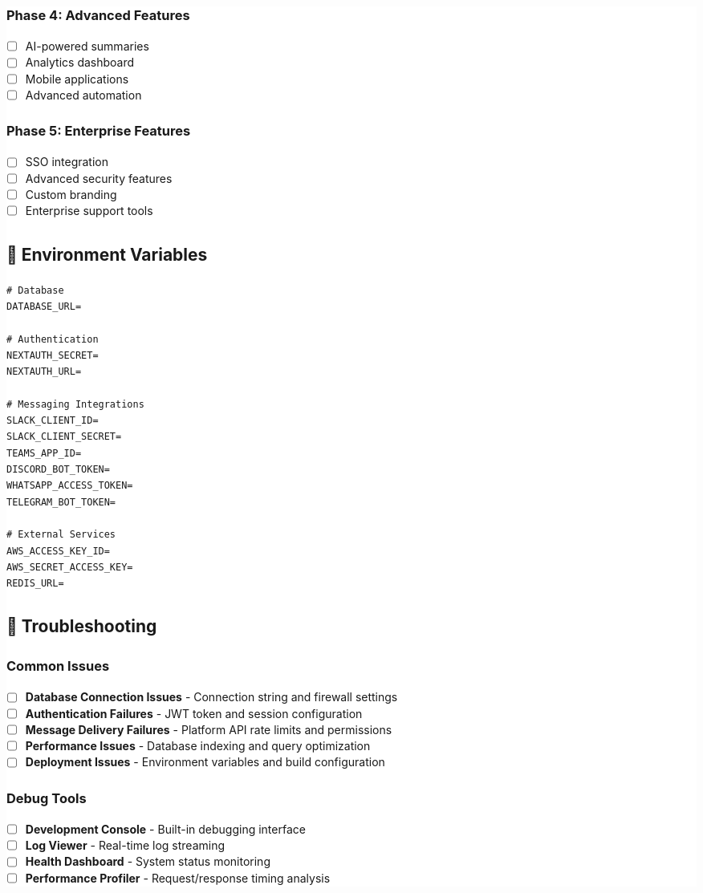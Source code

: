 ### Phase 4: Advanced Features
- [ ] AI-powered summaries
- [ ] Analytics dashboard
- [ ] Mobile applications
- [ ] Advanced automation

### Phase 5: Enterprise Features
- [ ] SSO integration
- [ ] Advanced security features
- [ ] Custom branding
- [ ] Enterprise support tools

## 🔧 Environment Variables

```env
# Database
DATABASE_URL=

# Authentication
NEXTAUTH_SECRET=
NEXTAUTH_URL=

# Messaging Integrations
SLACK_CLIENT_ID=
SLACK_CLIENT_SECRET=
TEAMS_APP_ID=
DISCORD_BOT_TOKEN=
WHATSAPP_ACCESS_TOKEN=
TELEGRAM_BOT_TOKEN=

# External Services
AWS_ACCESS_KEY_ID=
AWS_SECRET_ACCESS_KEY=
REDIS_URL=
```

## 🐛 Troubleshooting

### Common Issues
- [ ] **Database Connection Issues** - Connection string and firewall settings
- [ ] **Authentication Failures** - JWT token and session configuration
- [ ] **Message Delivery Failures** - Platform API rate limits and permissions
- [ ] **Performance Issues** - Database indexing and query optimization
- [ ] **Deployment Issues** - Environment variables and build configuration

### Debug Tools
- [ ] **Development Console** - Built-in debugging interface
- [ ] **Log Viewer** - Real-time log streaming
- [ ] **Health Dashboard** - System status monitoring
- [ ] **Performance Profiler** - Request/response timing analysis
